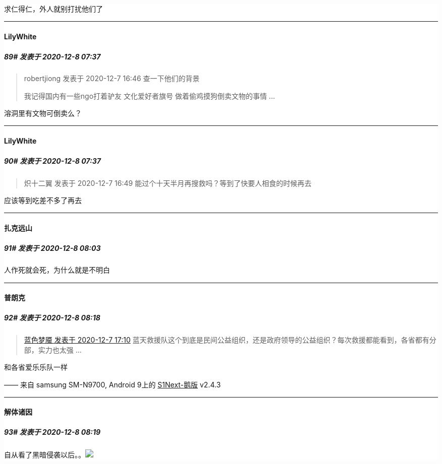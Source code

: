 求仁得仁，外人就别打扰他们了


-----

####  LilyWhite  
##### 89#       发表于 2020-12-8 07:37


<blockquote>robertjiong 发表于 2020-12-7 16:46
查一下他们的背景

我记得国内有一些ngo打着驴友 文化爱好者旗号 做着偷鸡摸狗倒卖文物的事情 ...</blockquote>
溶洞里有文物可倒卖么？


-----

####  LilyWhite  
##### 90#       发表于 2020-12-8 07:37


<blockquote>炽十二翼 发表于 2020-12-7 16:49
能过个十天半月再搜救吗？等到了快要人相食的时候再去</blockquote>
应该等到吃差不多了再去


-----

####  扎克远山  
##### 91#       发表于 2020-12-8 08:03


人作死就会死，为什么就是不明白


-----

####  普朗克  
##### 92#       发表于 2020-12-8 08:18


<blockquote><a href="httphttps://bbs.saraba1st.com/2b/forum.php?mod=redirect&amp;goto=findpost&amp;pid=49640648&amp;ptid=1976201" target="_blank">蓝色梦魇 发表于 2020-12-7 17:10</a>
蓝天救援队这个到底是民间公益组织，还是政府领导的公益组织？每次救援都能看到，各省都有分部，实力也太强 ...</blockquote>
和各省爱乐乐队一样

—— 来自 samsung SM-N9700, Android 9上的 [S1Next-鹅版](https://github.com/ykrank/S1-Next/releases) v2.4.3


-----

####  解体诸因  
##### 93#       发表于 2020-12-8 08:19


自从看了黑暗侵袭以后。。<img src="https://static.saraba1st.com/image/smiley/face2017/037.png" referrerpolicy="no-referrer">

